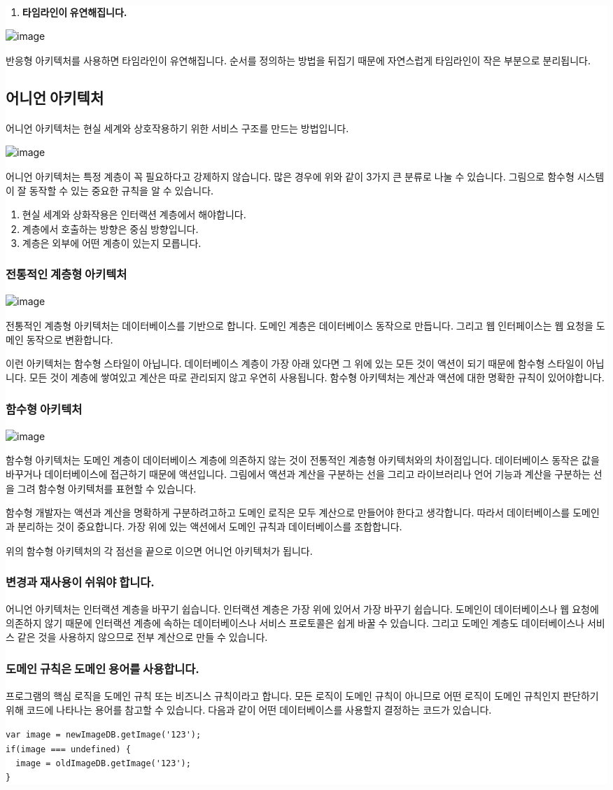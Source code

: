1. **************************************************************타임라인이 유연해집니다.**************************************************************

![image](https://github.com/FrontendStudySeoul/SsogSsogFunctionalCoding/assets/59603529/bc4e7eec-afeb-4c31-a99c-c6db4dc6c64c)

반응형 아키텍처를 사용하면 타임라인이 유연해집니다. 순서를 정의하는 방법을 뒤집기 때문에 자연스럽게 타임라인이 작은 부분으로 분리됩니다.

## 어니언 아키텍처

어니언 아키텍처는 현실 세계와 상호작용하기 위한 서비스 구조를 만드는 방법입니다.

![image](https://github.com/FrontendStudySeoul/SsogSsogFunctionalCoding/assets/59603529/112a8850-7cc3-46f0-85d9-3a9efae82e54)

어니언 아키텍처는 특정 계층이 꼭 필요하다고 강제하지 않습니다. 많은 경우에 위와 같이 3가지 큰 분류로 나눌 수 있습니다. 그림으로 함수형 시스템이 잘 동작할 수 있는 중요한 규칙을 알 수 있습니다.

1. 현실 세계와 상화작용은 인터랙션 계층에서 해야합니다.
2. 계층에서 호출하는 방향은 중심 방향입니다.
3. 계층은 외부에 어떤 계층이 있는지 모릅니다.

### 전통적인 계층형 아키텍처

![image](https://github.com/FrontendStudySeoul/SsogSsogFunctionalCoding/assets/59603529/b91e641a-3a91-41f7-8694-b87e9f28123a)

전통적인 계층형 아키텍처는 데이터베이스를 기반으로 합니다. 도메인 계층은 데이터베이스 동작으로 만듭니다. 그리고 웹 인터페이스는 웹 요청을 도메인 동작으로 변환합니다. 

이런 아키텍처는 함수형 스타일이 아닙니다. 데이터베이스 계층이 가장 아래 있다면 그 위에 있는 모든 것이 액션이 되기 때문에 함수형 스타일이 아닙니다. 모든 것이 계층에 쌓여있고 계산은 따로 관리되지 않고 우연히 사용됩니다. 함수형 아키텍처는 계산과 액션에 대한 명확한 규칙이 있어야합니다.

### 함수형 아키텍처

![image](https://github.com/FrontendStudySeoul/SsogSsogFunctionalCoding/assets/59603529/17ab9752-85a7-4198-87ec-6d4cfa8da323)

함수형 아키텍처는 도메인 계층이 데이터베이스 계층에 의존하지 않는 것이 전통적인 계층형 아키텍처와의 차이점입니다. 데이터베이스 동작은 값을 바꾸거나 데이터베이스에 접근하기 때문에 액션입니다. 그림에서 액션과 계산을 구분하는 선을 그리고 라이브러리나 언어 기능과 계산을 구분하는 선을 그려 함수형 아키텍처를 표현할 수 있습니다.

함수형 개발자는 액션과 계산을 명확하게 구분하려고하고 도메인 로직은 모두 계산으로 만들어야 한다고 생각합니다. 따라서 데이터베이스를 도메인과 분리하는 것이 중요합니다. 가장 위에 있는 액션에서 도메인 규칙과 데이터베이스를 조합합니다.

위의 함수형 아키텍처의 각 점선을 끝으로 이으면 어니언 아키텍처가 됩니다.

### 변경과 재사용이 쉬워야 합니다.

어니언 아키텍처는 인터랙션 계층을 바꾸기 쉽습니다. 인터랙션 계층은 가장 위에 있어서 가장 바꾸기 쉽습니다. 도메인이 데이터베이스나 웹 요청에 의존하지 않기 때문에 인터랙션 계층에 속하는 데이터베이스나 서비스 프로토콜은 쉽게 바꿀 수 있습니다. 그리고 도메인 계층도 데이터베이스나 서비스 같은 것을 사용하지 않으므로 전부 계산으로 만들 수 있습니다. 

### 도메인 규칙은 도메인 용어를 사용합니다.

프로그램의 핵심 로직을 도메인 규칙 또는 비즈니스 규칙이라고 합니다. 모든 로직이 도메인 규칙이 아니므로 어떤 로직이 도메인 규칙인지 판단하기 위해 코드에 나타나는 용어를 참고할 수 있습니다. 다음과 같이 어떤 데이터베이스를 사용할지 결정하는 코드가 있습니다.

```tsx
var image = newImageDB.getImage('123');
if(image === undefined) {
  image = oldImageDB.getImage('123');
}
```
